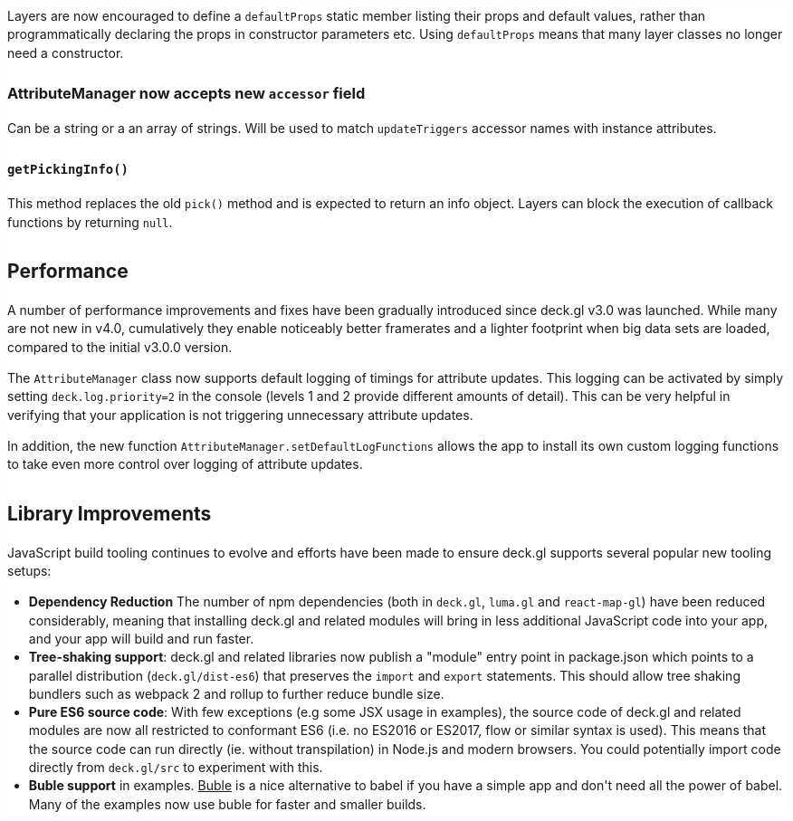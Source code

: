 Layers are now encouraged to define a `defaultProps`
static member listing their props and default values, rather than programmatically
declaring the props in constructor parameters etc. Using `defaultProps` means
that many layer classes no longer need a constructor.

### AttributeManager now accepts new `accessor` field

Can be a string or a an array of strings. Will be used to match
`updateTriggers` accessor names with instance attributes.

### `getPickingInfo()`

This method replaces the old `pick()` method and is expected to return an info
object. Layers can block the execution of callback functions by returning `null`.

## Performance

A number of performance improvements and fixes have been gradually introduced
since deck.gl v3.0 was launched. While many are not new in v4.0, cumulatively
they enable noticeably better framerates and a lighter footprint when big data
sets are loaded, compared to the initial v3.0.0 version.

The `AttributeManager` class now supports default logging of timings for attribute
updates. This logging can be activated by simply setting `deck.log.priority=2`
in the console (levels 1 and 2 provide different amounts of detail).
This can be very helpful in verifying that your application is not triggering
unnecessary attribute updates.

In addition, the new function `AttributeManager.setDefaultLogFunctions` allows
the app to install its own custom logging functions to take even more control
over logging of attribute updates.

## Library Improvements

JavaScript build tooling continues to evolve and efforts have
been made to ensure deck.gl supports several popular new tooling setups:

* **Dependency Reduction** The number of npm dependencies (both in `deck.gl`,
  `luma.gl` and `react-map-gl`) have been reduced considerably, meaning that
  installing deck.gl and related modules will bring in less additional
  JavaScript code into your app, and your app will build and run faster.
* **Tree-shaking support**: deck.gl and related libraries now publish a "module"
  entry point in package.json which points to a parallel distribution (`deck.gl/dist-es6`)
  that preserves the `import` and `export` statements. This should allow tree
  shaking bundlers such as webpack 2 and rollup to further reduce bundle size.
* **Pure ES6 source code**: With few exceptions (e.g some JSX usage in examples),
  the source code of deck.gl and related modules are now all restricted to
  conformant ES6 (i.e. no ES2016 or ES2017, flow or similar syntax is used).
  This means that the source code can run directly (ie. without transpilation)
  in Node.js and modern browsers.
  You could potentially import code directly from `deck.gl/src` to experiment with
  this.
* **Buble support** in examples. [Buble](https://buble.surge.sh/guide/) is a nice
  alternative to babel if you have a simple app and don't need all the power of babel.
  Many of the examples now use buble for faster and smaller builds.

